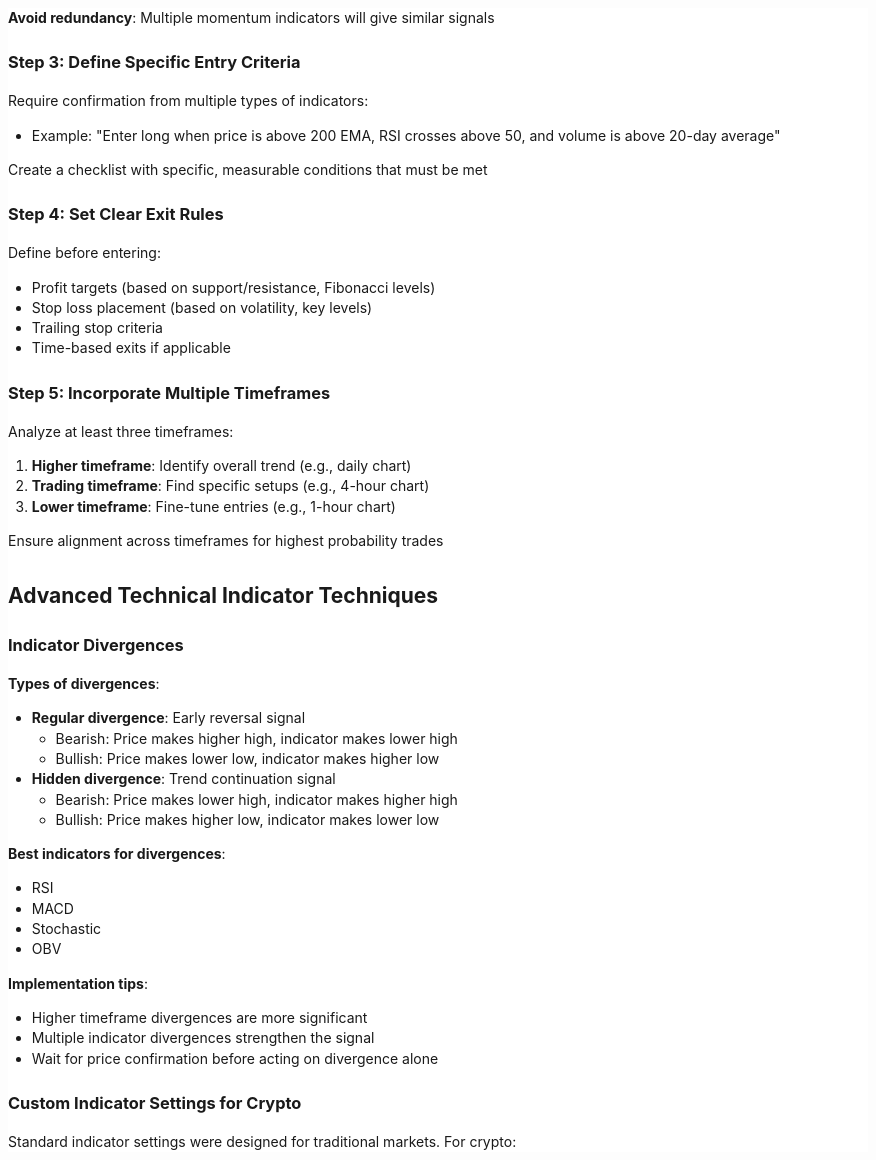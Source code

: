 **Avoid redundancy**: Multiple momentum indicators will give similar signals

### Step 3: Define Specific Entry Criteria

Require confirmation from multiple types of indicators:
- Example: "Enter long when price is above 200 EMA, RSI crosses above 50, and volume is above 20-day average"

Create a checklist with specific, measurable conditions that must be met

### Step 4: Set Clear Exit Rules

Define before entering:
- Profit targets (based on support/resistance, Fibonacci levels)
- Stop loss placement (based on volatility, key levels)
- Trailing stop criteria
- Time-based exits if applicable

### Step 5: Incorporate Multiple Timeframes

Analyze at least three timeframes:
1. **Higher timeframe**: Identify overall trend (e.g., daily chart)
2. **Trading timeframe**: Find specific setups (e.g., 4-hour chart)
3. **Lower timeframe**: Fine-tune entries (e.g., 1-hour chart)

Ensure alignment across timeframes for highest probability trades

## Advanced Technical Indicator Techniques

### Indicator Divergences

**Types of divergences**:
- **Regular divergence**: Early reversal signal
  - Bearish: Price makes higher high, indicator makes lower high
  - Bullish: Price makes lower low, indicator makes higher low
- **Hidden divergence**: Trend continuation signal
  - Bearish: Price makes lower high, indicator makes higher high
  - Bullish: Price makes higher low, indicator makes lower low

**Best indicators for divergences**:
- RSI
- MACD
- Stochastic
- OBV

**Implementation tips**:
- Higher timeframe divergences are more significant
- Multiple indicator divergences strengthen the signal
- Wait for price confirmation before acting on divergence alone

### Custom Indicator Settings for Crypto

Standard indicator settings were designed for traditional markets. For crypto:
